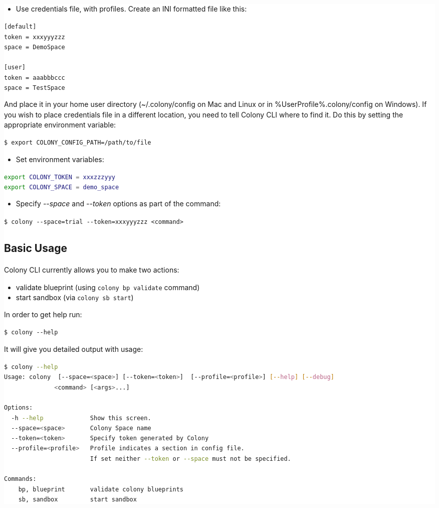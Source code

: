* Use credentials file, with profiles. Create an INI formatted file like this:

```bash
[default]
token = xxxyyyzzz
space = DemoSpace

[user]
token = aaabbbccc
space = TestSpace
```

And place it in your home user directory (~/.colony/config on Mac and Linux or in %UserProfile%\.colony/config on Windows).
If you wish to place credentials file in a different location, you need to tell Colony CLI where to find it.
Do this by setting the appropriate environment variable:

`$ export COLONY_CONFIG_PATH=/path/to/file`

* Set environment variables:

```bash
export COLONY_TOKEN = xxxzzzyyy
export COLONY_SPACE = demo_space
```

* Specify _--space_ and _--token_ options as part of the command:

`$ colony --space=trial --token=xxxyyyzzz <command>`



## Basic Usage

Colony CLI currently allows you to make two actions:

- validate blueprint (using `colony bp validate` command)
- start sandbox (via `colony sb start`)

In order to get help run:

`$ colony --help`

It will give you detailed output with usage:

```bash
$ colony --help
Usage: colony  [--space=<space>] [--token=<token>]  [--profile=<profile>] [--help] [--debug]
              <command> [<args>...]

Options:
  -h --help             Show this screen.
  --space=<space>       Colony Space name
  --token=<token>       Specify token generated by Colony
  --profile=<profile>   Profile indicates a section in config file.
                        If set neither --token or --space must not be specified.

Commands:
    bp, blueprint       validate colony blueprints
    sb, sandbox         start sandbox
```

